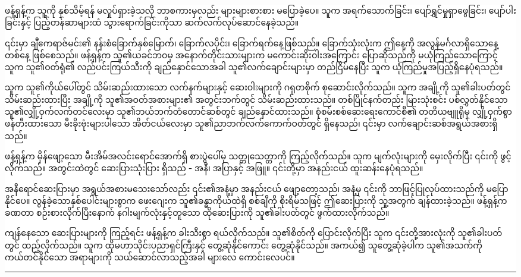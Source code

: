 ဖန့်ရှန့်က သူ့ကို နှစ်သိမ့်ရန် မလှုပ်ရှားခဲ့သလို ဘာစကားမှလည်း များများစားစား မပြောခဲ့ပေ။ သူက အရက်သောက်ခြင်း၊ ပျော်ရွှင်မှုရှာဖွေခြင်း၊ ပျော်ပါးခြင်းနှင့် ပြည့်တန်ဆာများထံ သွားရောက်ခြင်းကိုသာ ဆက်လက်လုပ်ဆောင်နေခဲ့သည်။

၎င်းမှာ ချီဧကရာဇ်မင်း၏ နန်းစံခြောက်နှစ်မြောက်၊ ခြောက်လပိုင်း၊ ခြောက်ရက်နေ့ဖြစ်သည်။ ခြောက်သုံးလုံးက ဤနေ့ကို အလွန်မင်္ဂလာရှိသောနေ့တစ်နေ့ ဖြစ်စေသည်။ ဖန့်ရှန့်က သူ၏ယခင်ဘဝမှ အနောက်တိုင်းသားများက မကောင်းဆိုးဝါးအကြောင်း ပြောဆိုသည်ကို မယုံကြည်သောကြောင့် သူက သူ၏ဝတ်ရုံ၏ လည်ပင်းကြယ်သီးကို ချည်နှောင်သောအခါ သူ၏လက်ချောင်းများမှာ တည်ငြိမ်နေပြီး သူက ယုံကြည်မှုအပြည့်ရှိနေပုံရသည်။

သူက သူ၏ကိုယ်ပေါ်တွင် သိမ်းဆည်းထားသော လက်နက်များနှင့် ဆေးဝါးများကို ဂရုတစိုက် စုဆောင်းလိုက်သည်။ သူက အချို့ကို သူ၏ခါးပတ်တွင် သိမ်းဆည်းထားပြီး အချို့ကို သူ၏အဝတ်အစားများ၏ အတွင်းဘက်တွင် သိမ်းဆည်းထားသည်။ တစ်ပြိုင်နက်တည်း မြားသုံးစင်း ပစ်လွှတ်နိုင်သော သူ၏လျှို့ဝှက်လက်တင်လေးမှာ သူ၏ဘယ်ဘက်တံတောင်ဆစ်တွင် ချည်နှောင်ထားသည်။ စုံစမ်းစစ်ဆေးရေးကောင်စီ၏ တတိယဗျူရိုမှ လျှို့ဝှက်စွာ ဖန်တီးထားသော မီးခိုးဗုံးများပါသော အိတ်ငယ်လေးမှာ သူ၏ညာဘက်လက်ကောက်ဝတ်တွင် ရှိနေသည်၊ ၎င်းမှာ လက်ချောင်းဆစ်အရွယ်အစားရှိသည်။

ဖန့်ရှန့်က မှိန်ဖျော့သော မီးအိမ်အလင်းရောင်အောက်ရှိ စားပွဲပေါ်မှ သတ္တုသေတ္တာကို ကြည့်လိုက်သည်။ သူက မျက်လုံးများကို မှေးလိုက်ပြီး ၎င်းကို ဖွင့်လိုက်သည်။ အတွင်းထဲတွင် ဆေးပြားသုံးပြား ရှိသည် - အနီ၊ အပြာနှင့် အဖြူ။ ၎င်းတို့မှာ အနည်းငယ် ထူးဆန်းနေပုံရသည်။

အနီရောင်ဆေးပြားမှာ အရွယ်အစားမသေးသော်လည်း ၎င်း၏အနံ့မှာ အနည်းငယ် ဖျော့တော့သည်၊ အနံ့မှ ၎င်းကို ဘာဖြင့်ပြုလုပ်ထားသည်ကို မပြောနိုင်ပေ။ လွန်ခဲ့သောနှစ်ပေါင်းများစွာက ဖေးဂျေးက သူ၏ခန္ဓာကိုယ်ထဲရှိ စစ်ချီကို စိုးရိမ်သဖြင့် ဤဆေးပြားကို သူ့အတွက် ချန်ထားခဲ့သည်။ ဖန့်ရှန့်က ခဏတာ စဉ်းစားလိုက်ပြီးနောက် နဂါးမျက်လုံးနှင့်တူသော ထိုဆေးပြားကို သူ၏ခါးပတ်တွင် ဖွက်ထားလိုက်သည်။

ကျန်နေသော ဆေးပြားများကို ကြည့်ရင်း ဖန့်ရှန့်က ခါးသီးစွာ ရယ်လိုက်သည်။ သူ၏စိတ်ကို ပြောင်းလိုက်ပြီး သူက ၎င်းတို့အားလုံးကို သူ၏ခါးပတ်တွင် ထည့်လိုက်သည်။ သူက ထိုမဟာသိုင်းပညာရှင်ကြီးနှင့် တွေ့ဆုံနိုင်ကောင်း တွေ့ဆုံနိုင်သည်။ အကယ်၍ သူတွေ့ဆုံခဲ့ပါက သူ၏အသက်ကို ကယ်တင်နိုင်သော အရာများကို သယ်ဆောင်လာသည့်အခါ များလေ ကောင်းလေပင်။

---

[^232_mm-1]: လေ့ဖုန်း (၁၉၄၀-၁၉၆၂) သည် တရုတ်စစ်သားတစ်ဦးဖြစ်ပြီး သူ၏အမည်ကို အيثယ်လ်ထရူအစ်ဇမ်နှင့် စေတနာအဖြစ် သုံးနှုန်းခဲ့သည်။
[^232_mm-2]: မော်စီတုန်းသည် သူ၏ယုံကြည်စိတ်ချရသော လက်ထောက် လူဒဲမင်းကို ဆုံးရှုံးခဲ့ရသဖြင့် ဝမ်းနည်းပူဆွေးကာ "လူဒဲမင်းကို ငါ့ဆီပြန်ပေးပါ။ သူ့ကို စစ်တပ်သုံးတပ်နဲ့တောင် မလဲဘူး" ဟု ပြောကြားခဲ့သည်ဟု သတင်းများအရ သိရသည်။
